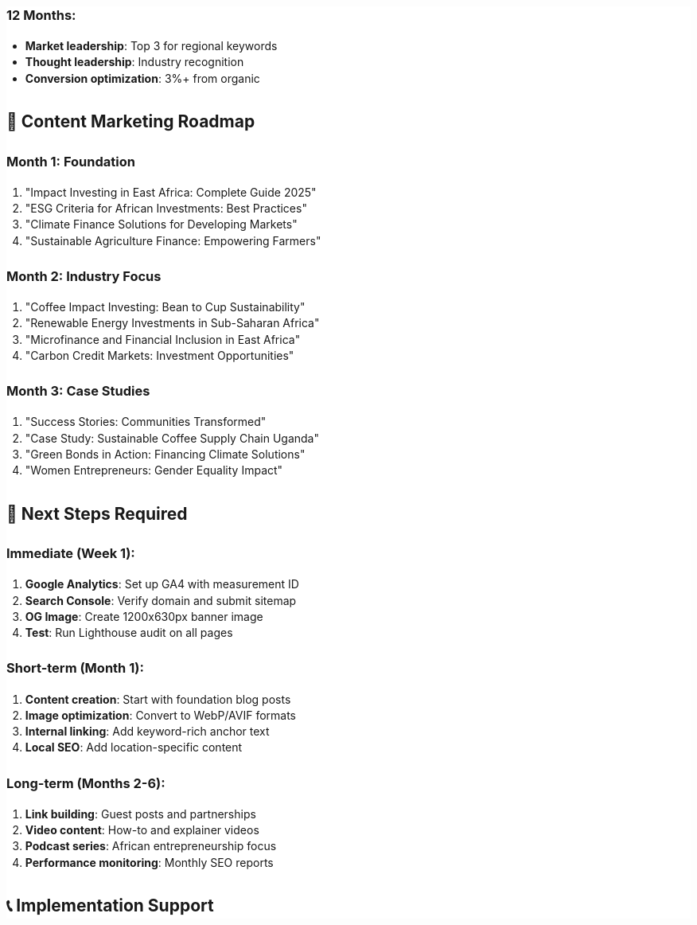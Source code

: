 ### 12 Months:
- **Market leadership**: Top 3 for regional keywords
- **Thought leadership**: Industry recognition
- **Conversion optimization**: 3%+ from organic

## 🎯 Content Marketing Roadmap

### Month 1: Foundation
1. "Impact Investing in East Africa: Complete Guide 2025"
2. "ESG Criteria for African Investments: Best Practices"
3. "Climate Finance Solutions for Developing Markets"
4. "Sustainable Agriculture Finance: Empowering Farmers"

### Month 2: Industry Focus
1. "Coffee Impact Investing: Bean to Cup Sustainability"
2. "Renewable Energy Investments in Sub-Saharan Africa"
3. "Microfinance and Financial Inclusion in East Africa"
4. "Carbon Credit Markets: Investment Opportunities"

### Month 3: Case Studies
1. "Success Stories: Communities Transformed"
2. "Case Study: Sustainable Coffee Supply Chain Uganda"
3. "Green Bonds in Action: Financing Climate Solutions"
4. "Women Entrepreneurs: Gender Equality Impact"

## 🔧 Next Steps Required

### Immediate (Week 1):
1. **Google Analytics**: Set up GA4 with measurement ID
2. **Search Console**: Verify domain and submit sitemap
3. **OG Image**: Create 1200x630px banner image
4. **Test**: Run Lighthouse audit on all pages

### Short-term (Month 1):
1. **Content creation**: Start with foundation blog posts
2. **Image optimization**: Convert to WebP/AVIF formats
3. **Internal linking**: Add keyword-rich anchor text
4. **Local SEO**: Add location-specific content

### Long-term (Months 2-6):
1. **Link building**: Guest posts and partnerships
2. **Video content**: How-to and explainer videos
3. **Podcast series**: African entrepreneurship focus
4. **Performance monitoring**: Monthly SEO reports

## 📞 Implementation Support
